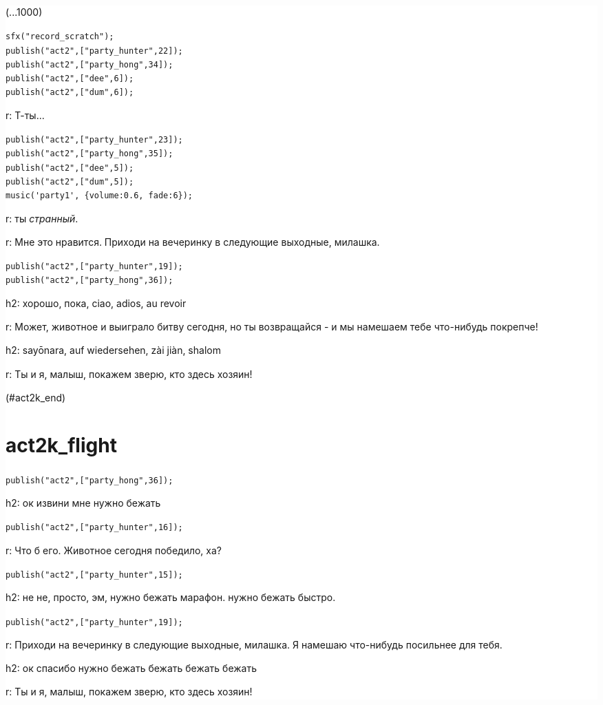 (...1000)

```
sfx("record_scratch");
publish("act2",["party_hunter",22]);
publish("act2",["party_hong",34]);
publish("act2",["dee",6]);
publish("act2",["dum",6]);
```

r: Т-ты...

```
publish("act2",["party_hunter",23]);
publish("act2",["party_hong",35]);
publish("act2",["dee",5]);
publish("act2",["dum",5]);
music('party1', {volume:0.6, fade:6});
```

r: ты *странный*.

r: Мне это нравится. Приходи на вечеринку в следующие выходные, милашка.

```
publish("act2",["party_hunter",19]);
publish("act2",["party_hong",36]);
```

h2: хорошо, пока, ciao, adios, au revoir

r: Может, животное и выиграло битву сегодня, но ты возвращайся - и мы намешаем тебе что-нибудь покрепче!

h2: sayōnara, auf wiedersehen, zài jiàn, shalom

r: Ты и я, малыш, покажем зверю, кто здесь хозяин!

(#act2k_end)

# act2k_flight

`publish("act2",["party_hong",36]);`

h2: ок извини мне нужно бежать

`publish("act2",["party_hunter",16]);`

r: Что б его. Животное сегодня победило, ха?

`publish("act2",["party_hunter",15]);`

h2: не не, просто, эм, нужно бежать марафон. нужно бежать быстро.

`publish("act2",["party_hunter",19]);`

r: Приходи на вечеринку в следующие выходные, милашка. Я намешаю что-нибудь посильнее для тебя.

h2: ок спасибо нужно бежать бежать бежать бежать

r: Ты и я, малыш, покажем зверю, кто здесь хозяин!
